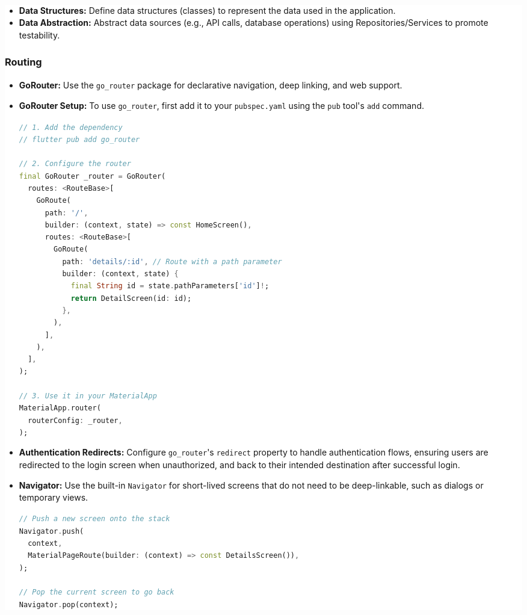 - **Data Structures:** Define data structures (classes) to represent the data
  used in the application.
- **Data Abstraction:** Abstract data sources (e.g., API calls, database
  operations) using Repositories/Services to promote testability.

### Routing

- **GoRouter:** Use the `go_router` package for declarative navigation, deep
  linking, and web support.
- **GoRouter Setup:** To use `go_router`, first add it to your `pubspec.yaml`
  using the `pub` tool's `add` command.

  ```dart
  // 1. Add the dependency
  // flutter pub add go_router

  // 2. Configure the router
  final GoRouter _router = GoRouter(
    routes: <RouteBase>[
      GoRoute(
        path: '/',
        builder: (context, state) => const HomeScreen(),
        routes: <RouteBase>[
          GoRoute(
            path: 'details/:id', // Route with a path parameter
            builder: (context, state) {
              final String id = state.pathParameters['id']!;
              return DetailScreen(id: id);
            },
          ),
        ],
      ),
    ],
  );

  // 3. Use it in your MaterialApp
  MaterialApp.router(
    routerConfig: _router,
  );
  ```

- **Authentication Redirects:** Configure `go_router`'s `redirect` property to
  handle authentication flows, ensuring users are redirected to the login screen
  when unauthorized, and back to their intended destination after successful
  login.

- **Navigator:** Use the built-in `Navigator` for short-lived screens that do
  not need to be deep-linkable, such as dialogs or temporary views.

  ```dart
  // Push a new screen onto the stack
  Navigator.push(
    context,
    MaterialPageRoute(builder: (context) => const DetailsScreen()),
  );

  // Pop the current screen to go back
  Navigator.pop(context);
  ```

